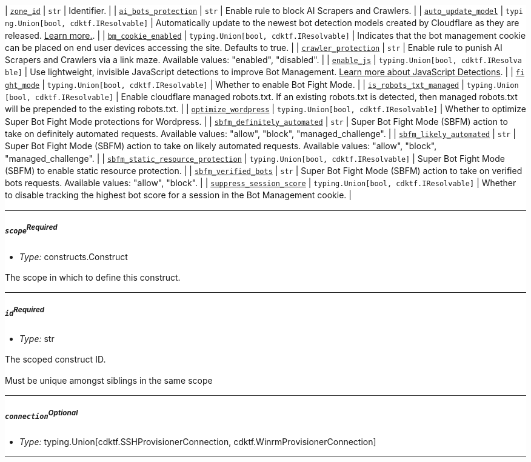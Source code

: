 | <code><a href="#@cdktf/provider-cloudflare.botManagement.BotManagement.Initializer.parameter.zoneId">zone_id</a></code> | <code>str</code> | Identifier. |
| <code><a href="#@cdktf/provider-cloudflare.botManagement.BotManagement.Initializer.parameter.aiBotsProtection">ai_bots_protection</a></code> | <code>str</code> | Enable rule to block AI Scrapers and Crawlers. |
| <code><a href="#@cdktf/provider-cloudflare.botManagement.BotManagement.Initializer.parameter.autoUpdateModel">auto_update_model</a></code> | <code>typing.Union[bool, cdktf.IResolvable]</code> | Automatically update to the newest bot detection models created by Cloudflare as they are released. [Learn more.](https://developers.cloudflare.com/bots/reference/machine-learning-models#model-versions-and-release-notes). |
| <code><a href="#@cdktf/provider-cloudflare.botManagement.BotManagement.Initializer.parameter.bmCookieEnabled">bm_cookie_enabled</a></code> | <code>typing.Union[bool, cdktf.IResolvable]</code> | Indicates that the bot management cookie can be placed on end user devices accessing the site. Defaults to true. |
| <code><a href="#@cdktf/provider-cloudflare.botManagement.BotManagement.Initializer.parameter.crawlerProtection">crawler_protection</a></code> | <code>str</code> | Enable rule to punish AI Scrapers and Crawlers via a link maze. Available values: "enabled", "disabled". |
| <code><a href="#@cdktf/provider-cloudflare.botManagement.BotManagement.Initializer.parameter.enableJs">enable_js</a></code> | <code>typing.Union[bool, cdktf.IResolvable]</code> | Use lightweight, invisible JavaScript detections to improve Bot Management. [Learn more about JavaScript Detections](https://developers.cloudflare.com/bots/reference/javascript-detections/). |
| <code><a href="#@cdktf/provider-cloudflare.botManagement.BotManagement.Initializer.parameter.fightMode">fight_mode</a></code> | <code>typing.Union[bool, cdktf.IResolvable]</code> | Whether to enable Bot Fight Mode. |
| <code><a href="#@cdktf/provider-cloudflare.botManagement.BotManagement.Initializer.parameter.isRobotsTxtManaged">is_robots_txt_managed</a></code> | <code>typing.Union[bool, cdktf.IResolvable]</code> | Enable cloudflare managed robots.txt. If an existing robots.txt is detected, then managed robots.txt will be prepended to the existing robots.txt. |
| <code><a href="#@cdktf/provider-cloudflare.botManagement.BotManagement.Initializer.parameter.optimizeWordpress">optimize_wordpress</a></code> | <code>typing.Union[bool, cdktf.IResolvable]</code> | Whether to optimize Super Bot Fight Mode protections for Wordpress. |
| <code><a href="#@cdktf/provider-cloudflare.botManagement.BotManagement.Initializer.parameter.sbfmDefinitelyAutomated">sbfm_definitely_automated</a></code> | <code>str</code> | Super Bot Fight Mode (SBFM) action to take on definitely automated requests. Available values: "allow", "block", "managed_challenge". |
| <code><a href="#@cdktf/provider-cloudflare.botManagement.BotManagement.Initializer.parameter.sbfmLikelyAutomated">sbfm_likely_automated</a></code> | <code>str</code> | Super Bot Fight Mode (SBFM) action to take on likely automated requests. Available values: "allow", "block", "managed_challenge". |
| <code><a href="#@cdktf/provider-cloudflare.botManagement.BotManagement.Initializer.parameter.sbfmStaticResourceProtection">sbfm_static_resource_protection</a></code> | <code>typing.Union[bool, cdktf.IResolvable]</code> | Super Bot Fight Mode (SBFM) to enable static resource protection. |
| <code><a href="#@cdktf/provider-cloudflare.botManagement.BotManagement.Initializer.parameter.sbfmVerifiedBots">sbfm_verified_bots</a></code> | <code>str</code> | Super Bot Fight Mode (SBFM) action to take on verified bots requests. Available values: "allow", "block". |
| <code><a href="#@cdktf/provider-cloudflare.botManagement.BotManagement.Initializer.parameter.suppressSessionScore">suppress_session_score</a></code> | <code>typing.Union[bool, cdktf.IResolvable]</code> | Whether to disable tracking the highest bot score for a session in the Bot Management cookie. |

---

##### `scope`<sup>Required</sup> <a name="scope" id="@cdktf/provider-cloudflare.botManagement.BotManagement.Initializer.parameter.scope"></a>

- *Type:* constructs.Construct

The scope in which to define this construct.

---

##### `id`<sup>Required</sup> <a name="id" id="@cdktf/provider-cloudflare.botManagement.BotManagement.Initializer.parameter.id"></a>

- *Type:* str

The scoped construct ID.

Must be unique amongst siblings in the same scope

---

##### `connection`<sup>Optional</sup> <a name="connection" id="@cdktf/provider-cloudflare.botManagement.BotManagement.Initializer.parameter.connection"></a>

- *Type:* typing.Union[cdktf.SSHProvisionerConnection, cdktf.WinrmProvisionerConnection]

---
